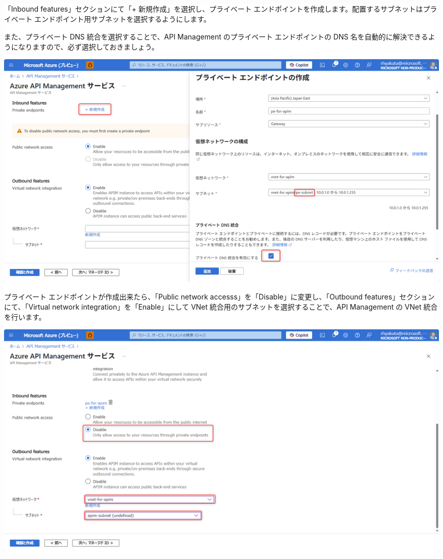 「Inbound features」セクションにて「+ 新規作成」を選択し、プライベート エンドポイントを作成します。配置するサブネットはプライベート エンドポイント用サブネットを選択するようにします。

また、プライベート DNS 統合を選択することで、API Management のプライベート エンドポイントの DNS 名を自動的に解決できるようになりますので、必ず選択しておきましょう。

![alt text](/images/private-apim/create-apim-4.png)

プライベート エンドポイントが作成出来たら、「Public network accesss」を「Disable」に変更し、「Outbound features」セクションにて、「Virtual network integration」を「Enable」にして VNet 統合用のサブネットを選択することで、API Management の VNet 統合を行います。

![alt text](/images/private-apim/create-apim-5.png)
